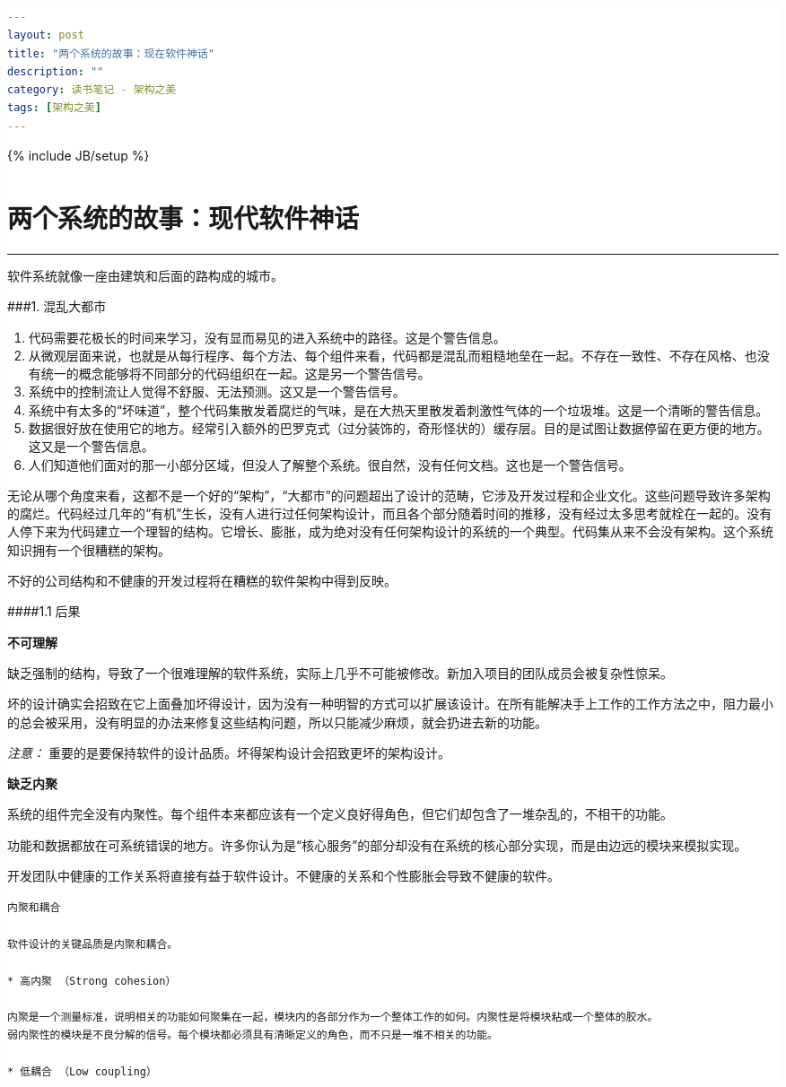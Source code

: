 ```yaml
---
layout: post  
title: "两个系统的故事：现在软件神话"
description: ""
category: 读书笔记 - 架构之美
tags: [架构之美] 
---
```

{% include JB/setup %}
# 两个系统的故事：现代软件神话
---

软件系统就像一座由建筑和后面的路构成的城市。

###1. 混乱大都市

1. 代码需要花极长的时间来学习，没有显而易见的进入系统中的路径。这是个警告信息。
2. 从微观层面来说，也就是从每行程序、每个方法、每个组件来看，代码都是混乱而粗糙地垒在一起。不存在一致性、不存在风格、也没有统一的概念能够将不同部分的代码组织在一起。这是另一个警告信号。
3. 系统中的控制流让人觉得不舒服、无法预测。这又是一个警告信号。
4. 系统中有太多的“坏味道”，整个代码集散发着腐烂的气味，是在大热天里散发着刺激性气体的一个垃圾堆。这是一个清晰的警告信息。
5. 数据很好放在使用它的地方。经常引入额外的巴罗克式（过分装饰的，奇形怪状的）缓存层。目的是试图让数据停留在更方便的地方。这又是一个警告信息。
6. 人们知道他们面对的那一小部分区域，但没人了解整个系统。很自然，没有任何文档。这也是一个警告信号。

无论从哪个角度来看，这都不是一个好的“架构”，“大都市”的问题超出了设计的范畴，它涉及开发过程和企业文化。这些问题导致许多架构的腐烂。代码经过几年的“有机”生长，没有人进行过任何架构设计，而且各个部分随着时间的推移，没有经过太多思考就栓在一起的。没有人停下来为代码建立一个理智的结构。它增长、膨胀，成为绝对没有任何架构设计的系统的一个典型。代码集从来不会没有架构。这个系统知识拥有一个很糟糕的架构。

不好的公司结构和不健康的开发过程将在糟糕的软件架构中得到反映。

####1.1 后果

**不可理解**

缺乏强制的结构，导致了一个很难理解的软件系统，实际上几乎不可能被修改。新加入项目的团队成员会被复杂性惊呆。

坏的设计确实会招致在它上面叠加坏得设计，因为没有一种明智的方式可以扩展该设计。在所有能解决手上工作的工作方法之中，阻力最小的总会被采用，没有明显的办法来修复这些结构问题，所以只能减少麻烦，就会扔进去新的功能。

*注意：* 重要的是要保持软件的设计品质。坏得架构设计会招致更坏的架构设计。

**缺乏内聚**

系统的组件完全没有内聚性。每个组件本来都应该有一个定义良好得角色，但它们却包含了一堆杂乱的，不相干的功能。

功能和数据都放在可系统错误的地方。许多你认为是“核心服务”的部分却没有在系统的核心部分实现，而是由边远的模块来模拟实现。

开发团队中健康的工作关系将直接有益于软件设计。不健康的关系和个性膨胀会导致不健康的软件。

	内聚和耦合
	
	软件设计的关键品质是内聚和耦合。
	
	* 高内聚 （Strong cohesion）
	
	内聚是一个测量标准，说明相关的功能如何聚集在一起，模块内的各部分作为一个整体工作的如何。内聚性是将模块粘成一个整体的胶水。
	弱内聚性的模块是不良分解的信号。每个模块都必须具有清晰定义的角色，而不只是一堆不相关的功能。
	
	* 低耦合 （Low coupling）
	
